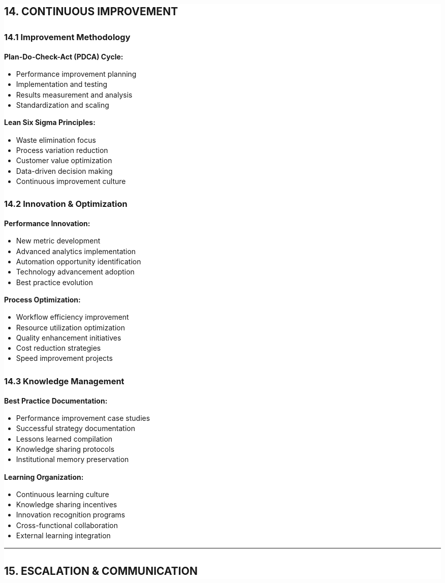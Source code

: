 
## 14. CONTINUOUS IMPROVEMENT

### 14.1 Improvement Methodology

**Plan-Do-Check-Act (PDCA) Cycle:**
- Performance improvement planning
- Implementation and testing
- Results measurement and analysis
- Standardization and scaling

**Lean Six Sigma Principles:**
- Waste elimination focus
- Process variation reduction
- Customer value optimization
- Data-driven decision making
- Continuous improvement culture

### 14.2 Innovation & Optimization

**Performance Innovation:**
- New metric development
- Advanced analytics implementation
- Automation opportunity identification
- Technology advancement adoption
- Best practice evolution

**Process Optimization:**
- Workflow efficiency improvement
- Resource utilization optimization
- Quality enhancement initiatives
- Cost reduction strategies
- Speed improvement projects

### 14.3 Knowledge Management

**Best Practice Documentation:**
- Performance improvement case studies
- Successful strategy documentation
- Lessons learned compilation
- Knowledge sharing protocols
- Institutional memory preservation

**Learning Organization:**
- Continuous learning culture
- Knowledge sharing incentives
- Innovation recognition programs
- Cross-functional collaboration
- External learning integration

---

## 15. ESCALATION & COMMUNICATION
